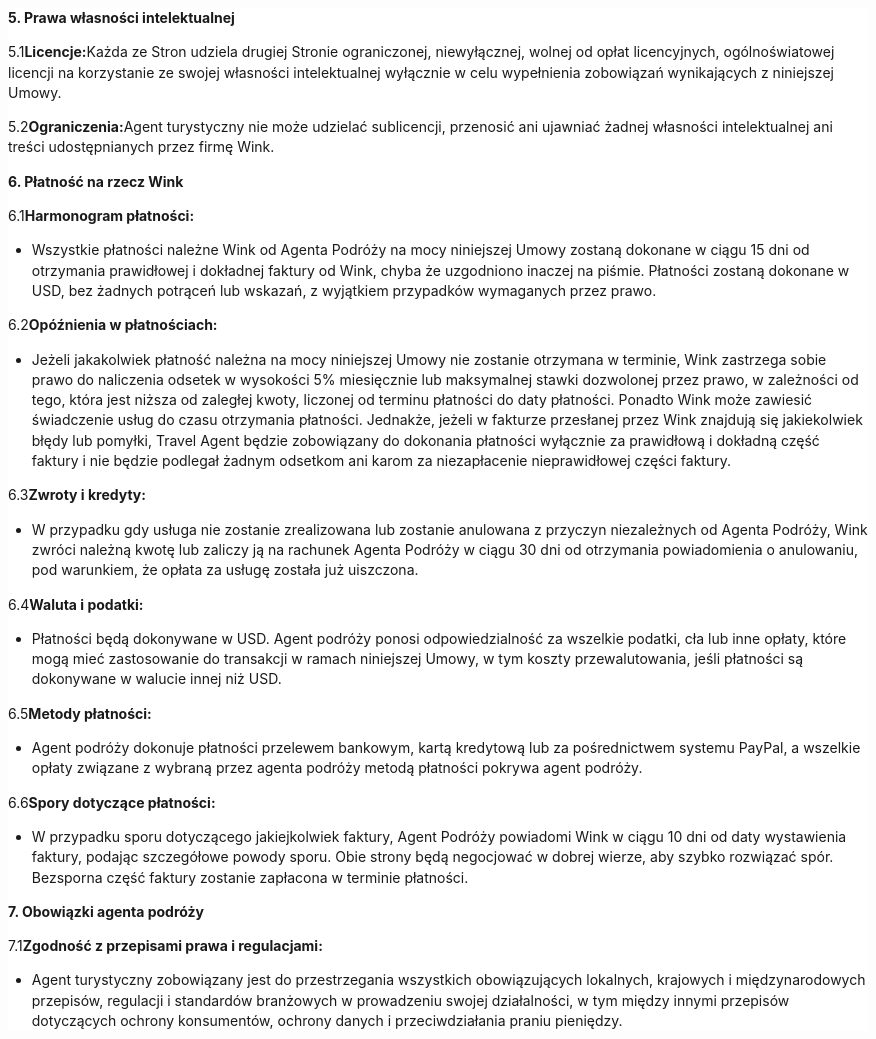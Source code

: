 **5. Prawa własności intelektualnej**

5.1**Licencje:**&#x4B;ażda ze Stron udziela drugiej Stronie ograniczonej, niewyłącznej, wolnej od opłat licencyjnych, ogólnoświatowej licencji na korzystanie ze swojej własności intelektualnej wyłącznie w celu wypełnienia zobowiązań wynikających z niniejszej Umowy.

5.2**Ograniczenia:**&#x41;gent turystyczny nie może udzielać sublicencji, przenosić ani ujawniać żadnej własności intelektualnej ani treści udostępnianych przez firmę Wink.

**6. Płatność na rzecz Wink**

6.1**Harmonogram płatności:**

* Wszystkie płatności należne Wink od Agenta Podróży na mocy niniejszej Umowy zostaną dokonane w ciągu 15 dni od otrzymania prawidłowej i dokładnej faktury od Wink, chyba że uzgodniono inaczej na piśmie. Płatności zostaną dokonane w USD, bez żadnych potrąceń lub wskazań, z wyjątkiem przypadków wymaganych przez prawo.

6.2**Opóźnienia w płatnościach:**

* Jeżeli jakakolwiek płatność należna na mocy niniejszej Umowy nie zostanie otrzymana w terminie, Wink zastrzega sobie prawo do naliczenia odsetek w wysokości 5% miesięcznie lub maksymalnej stawki dozwolonej przez prawo, w zależności od tego, która jest niższa od zaległej kwoty, liczonej od terminu płatności do daty płatności. Ponadto Wink może zawiesić świadczenie usług do czasu otrzymania płatności. Jednakże, jeżeli w fakturze przesłanej przez Wink znajdują się jakiekolwiek błędy lub pomyłki, Travel Agent będzie zobowiązany do dokonania płatności wyłącznie za prawidłową i dokładną część faktury i nie będzie podlegał żadnym odsetkom ani karom za niezapłacenie nieprawidłowej części faktury.

6.3**Zwroty i kredyty:**

* W przypadku gdy usługa nie zostanie zrealizowana lub zostanie anulowana z przyczyn niezależnych od Agenta Podróży, Wink zwróci należną kwotę lub zaliczy ją na rachunek Agenta Podróży w ciągu 30 dni od otrzymania powiadomienia o anulowaniu, pod warunkiem, że opłata za usługę została już uiszczona.

6.4**Waluta i podatki:**

* Płatności będą dokonywane w USD. Agent podróży ponosi odpowiedzialność za wszelkie podatki, cła lub inne opłaty, które mogą mieć zastosowanie do transakcji w ramach niniejszej Umowy, w tym koszty przewalutowania, jeśli płatności są dokonywane w walucie innej niż USD.

6.5**Metody płatności:**

* Agent podróży dokonuje płatności przelewem bankowym, kartą kredytową lub za pośrednictwem systemu PayPal, a wszelkie opłaty związane z wybraną przez agenta podróży metodą płatności pokrywa agent podróży.

6.6**Spory dotyczące płatności:**

* W przypadku sporu dotyczącego jakiejkolwiek faktury, Agent Podróży powiadomi Wink w ciągu 10 dni od daty wystawienia faktury, podając szczegółowe powody sporu. Obie strony będą negocjować w dobrej wierze, aby szybko rozwiązać spór. Bezsporna część faktury zostanie zapłacona w terminie płatności.

**7. Obowiązki agenta podróży**

7.1**Zgodność z przepisami prawa i regulacjami:**

* Agent turystyczny zobowiązany jest do przestrzegania wszystkich obowiązujących lokalnych, krajowych i międzynarodowych przepisów, regulacji i standardów branżowych w prowadzeniu swojej działalności, w tym między innymi przepisów dotyczących ochrony konsumentów, ochrony danych i przeciwdziałania praniu pieniędzy.
